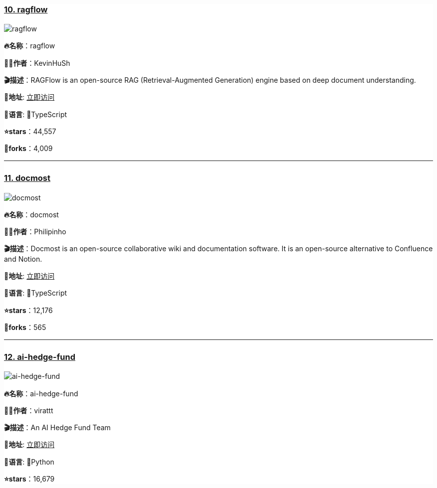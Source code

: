 ### [10. ragflow](https://github.com//infiniflow/ragflow) 

![ragflow](https://s0.wp.com/mshots/v1/https://github.com//infiniflow/ragflow?w=600&h=450) 

**🔥名称**：ragflow 

**🧑‍💻作者**：KevinHuSh 

**🎬描述**：RAGFlow is an open-source RAG (Retrieval-Augmented Generation) engine based on deep document understanding. 

**🔗地址**: [立即访问](https://github.com//infiniflow/ragflow) 

**👀语言**: 🔺TypeScript 

**⭐stars**：44,557 

**📍forks**：4,009 

--- 

### [11. docmost](https://github.com//docmost/docmost) 

![docmost](https://s0.wp.com/mshots/v1/https://github.com//docmost/docmost?w=600&h=450) 

**🔥名称**：docmost 

**🧑‍💻作者**：Philipinho 

**🎬描述**：Docmost is an open-source collaborative wiki and documentation software. It is an open-source alternative to Confluence and Notion. 

**🔗地址**: [立即访问](https://github.com//docmost/docmost) 

**👀语言**: 🔺TypeScript 

**⭐stars**：12,176 

**📍forks**：565 

--- 

### [12. ai-hedge-fund](https://github.com//virattt/ai-hedge-fund) 

![ai-hedge-fund](https://s0.wp.com/mshots/v1/https://github.com//virattt/ai-hedge-fund?w=600&h=450) 

**🔥名称**：ai-hedge-fund 

**🧑‍💻作者**：virattt 

**🎬描述**：An AI Hedge Fund Team 

**🔗地址**: [立即访问](https://github.com//virattt/ai-hedge-fund) 

**👀语言**: 🔺Python 

**⭐stars**：16,679 
